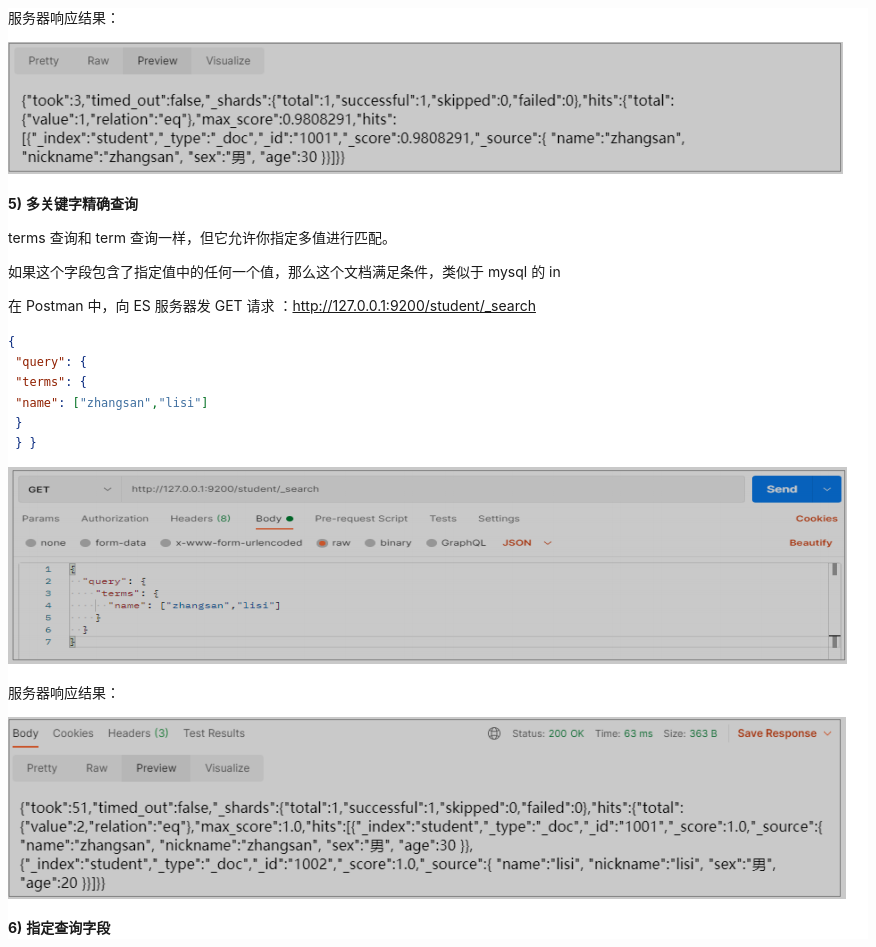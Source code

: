 服务器响应结果：

![](img/052.png)

**5)** **多关键字精确查询**

terms 查询和 term 查询一样，但它允许你指定多值进行匹配。

如果这个字段包含了指定值中的任何一个值，那么这个文档满足条件，类似于 mysql 的 in

在 Postman 中，向 ES 服务器发 GET 请求 ：http://127.0.0.1:9200/student/_search

```json
{
 "query": {
 "terms": {
 "name": ["zhangsan","lisi"]
 }
 } }
```

![](img/053.png)

服务器响应结果：

![](img/054.png)

**6)** **指定查询字段**
